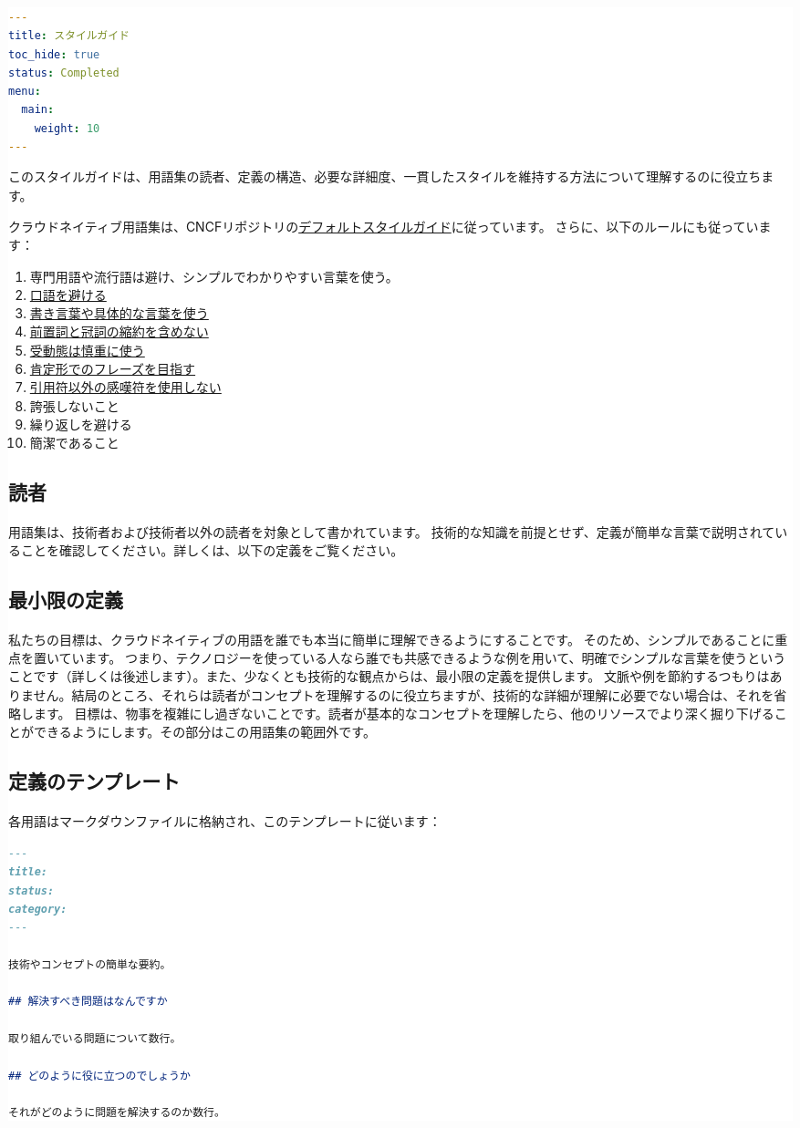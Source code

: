 ```yaml
---
title: スタイルガイド
toc_hide: true
status: Completed
menu:
  main:
    weight: 10
---
```


このスタイルガイドは、用語集の読者、定義の構造、必要な詳細度、一貫したスタイルを維持する方法について理解するのに役立ちます。

クラウドネイティブ用語集は、CNCFリポジトリの[デフォルトスタイルガイド](https://github.com/cncf/foundation/blob/master/style-guide.md)に従っています。
さらに、以下のルールにも従っています：

1. 専門用語や流行語は避け、シンプルでわかりやすい言葉を使う。
2. [口語を避ける](https://en.wikipedia.org/wiki/Colloquialism)
3. [書き言葉や具体的な言葉を使う](https://guidetogrammar.org/grammar/composition/abstract.htm)
4. [前置詞と冠詞の縮約を含めない](https://en.wikipedia.org/wiki/Contraction_(grammar))
5. [受動態は慎重に使う](https://www.ef.com/ca/english-resources/english-grammar/passive-voice/)
6. [肯定形でのフレーズを目指す](https://examples.yourdictionary.com/positive-sentence-examples.html) 
7. [引用符以外の感嘆符を使用しない](https://www.grammarly.com/blog/exclamation-mark/)
8. 誇張しないこと
9. 繰り返しを避ける
10. 簡潔であること

## 読者

用語集は、技術者および技術者以外の読者を対象として書かれています。
技術的な知識を前提とせず、定義が簡単な言葉で説明されていることを確認してください。詳しくは、以下の定義をご覧ください。

## 最小限の定義

私たちの目標は、クラウドネイティブの用語を誰でも本当に簡単に理解できるようにすることです。
そのため、シンプルであることに重点を置いています。
つまり、テクノロジーを使っている人なら誰でも共感できるような例を用いて、明確でシンプルな言葉を使うということです（詳しくは後述します）。また、少なくとも技術的な観点からは、最小限の定義を提供します。
文脈や例を節約するつもりはありません。結局のところ、それらは読者がコンセプトを理解するのに役立ちますが、技術的な詳細が理解に必要でない場合は、それを省略します。
目標は、物事を複雑にし過ぎないことです。読者が基本的なコンセプトを理解したら、他のリソースでより深く掘り下げることができるようにします。その部分はこの用語集の範囲外です。

## 定義のテンプレート

各用語はマークダウンファイルに格納され、このテンプレートに従います：

```md
---
title: 
status: 
category: 
---

技術やコンセプトの簡単な要約。

## 解決すべき問題はなんですか

取り組んでいる問題について数行。

## どのように役に立つのでしょうか

それがどのように問題を解決するのか数行。
```
